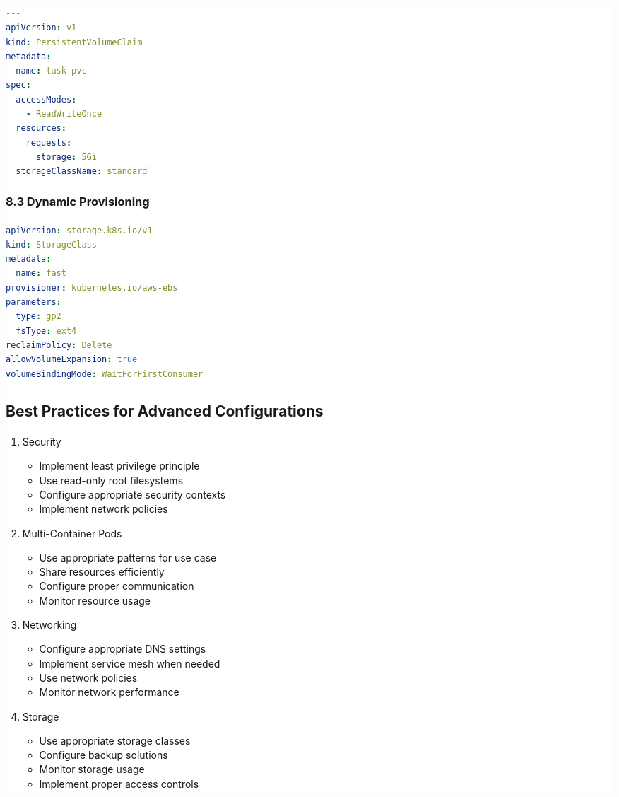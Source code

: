 ```yaml
---
apiVersion: v1
kind: PersistentVolumeClaim
metadata:
  name: task-pvc
spec:
  accessModes:
    - ReadWriteOnce
  resources:
    requests:
      storage: 5Gi
  storageClassName: standard
```

### 8.3 Dynamic Provisioning
```yaml
apiVersion: storage.k8s.io/v1
kind: StorageClass
metadata:
  name: fast
provisioner: kubernetes.io/aws-ebs
parameters:
  type: gp2
  fsType: ext4
reclaimPolicy: Delete
allowVolumeExpansion: true
volumeBindingMode: WaitForFirstConsumer
```

## Best Practices for Advanced Configurations

1. Security
   - Implement least privilege principle
   - Use read-only root filesystems
   - Configure appropriate security contexts
   - Implement network policies

2. Multi-Container Pods
   - Use appropriate patterns for use case
   - Share resources efficiently
   - Configure proper communication
   - Monitor resource usage

3. Networking
   - Configure appropriate DNS settings
   - Implement service mesh when needed
   - Use network policies
   - Monitor network performance

4. Storage
   - Use appropriate storage classes
   - Configure backup solutions
   - Monitor storage usage
   - Implement proper access controls
